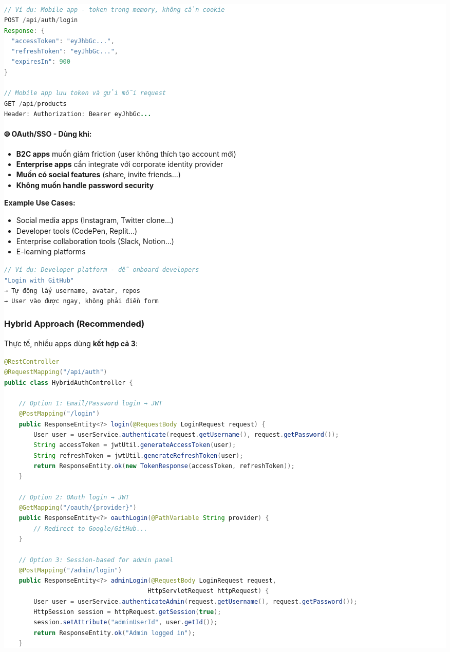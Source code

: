 ```java
// Ví dụ: Mobile app - token trong memory, không cần cookie
POST /api/auth/login
Response: {
  "accessToken": "eyJhbGc...",
  "refreshToken": "eyJhbGc...",
  "expiresIn": 900
}

// Mobile app lưu token và gửi mỗi request
GET /api/products
Header: Authorization: Bearer eyJhbGc...
```

#### 🌐 OAuth/SSO - Dùng khi:
- **B2C apps** muốn giảm friction (user không thích tạo account mới)
- **Enterprise apps** cần integrate với corporate identity provider
- **Muốn có social features** (share, invite friends...)
- **Không muốn handle password security**

**Example Use Cases:**
- Social media apps (Instagram, Twitter clone...)
- Developer tools (CodePen, Replit...)
- Enterprise collaboration tools (Slack, Notion...)
- E-learning platforms

```java
// Ví dụ: Developer platform - dễ onboard developers
"Login with GitHub" 
→ Tự động lấy username, avatar, repos
→ User vào được ngay, không phải điền form
```

### Hybrid Approach (Recommended)

Thực tế, nhiều apps dùng **kết hợp cả 3**:

```java
@RestController
@RequestMapping("/api/auth")
public class HybridAuthController {
    
    // Option 1: Email/Password login → JWT
    @PostMapping("/login")
    public ResponseEntity<?> login(@RequestBody LoginRequest request) {
        User user = userService.authenticate(request.getUsername(), request.getPassword());
        String accessToken = jwtUtil.generateAccessToken(user);
        String refreshToken = jwtUtil.generateRefreshToken(user);
        return ResponseEntity.ok(new TokenResponse(accessToken, refreshToken));
    }
    
    // Option 2: OAuth login → JWT
    @GetMapping("/oauth/{provider}")
    public ResponseEntity<?> oauthLogin(@PathVariable String provider) {
        // Redirect to Google/GitHub...
    }
    
    // Option 3: Session-based for admin panel
    @PostMapping("/admin/login")
    public ResponseEntity<?> adminLogin(@RequestBody LoginRequest request, 
                                       HttpServletRequest httpRequest) {
        User user = userService.authenticateAdmin(request.getUsername(), request.getPassword());
        HttpSession session = httpRequest.getSession(true);
        session.setAttribute("adminUserId", user.getId());
        return ResponseEntity.ok("Admin logged in");
    }
```